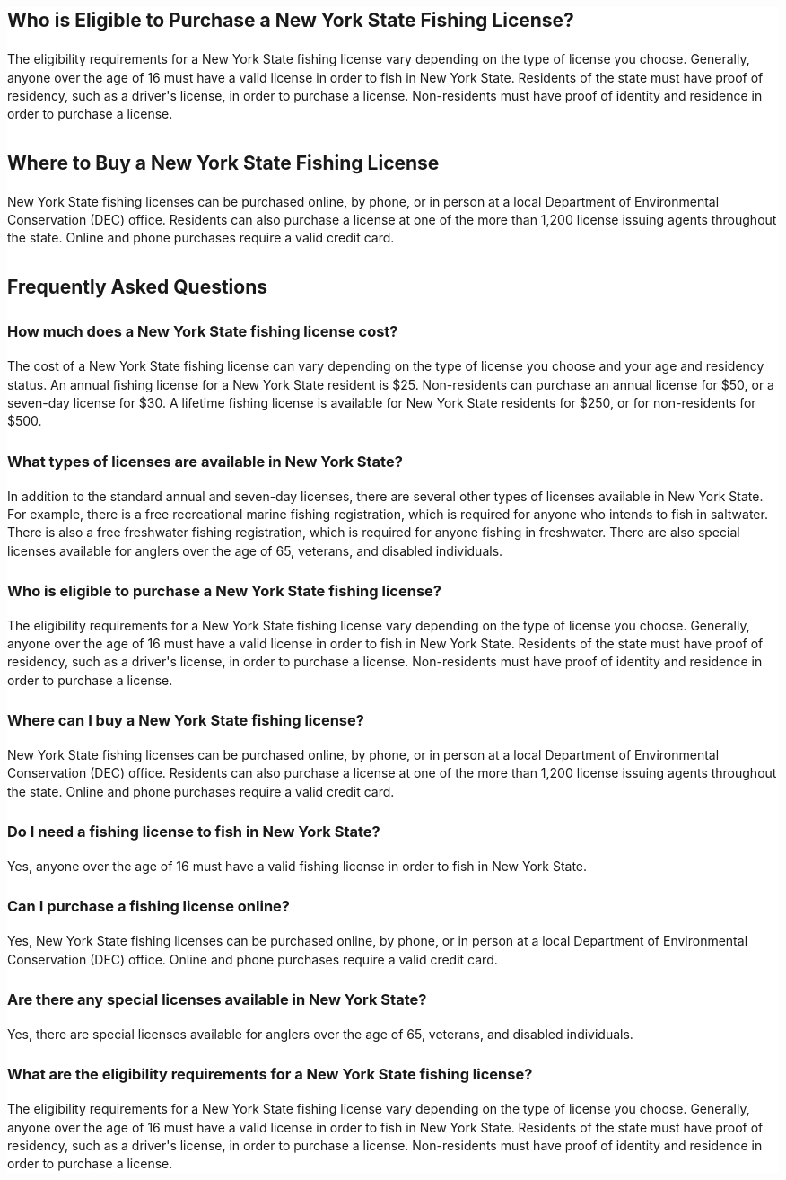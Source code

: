 <h2>Who is Eligible to Purchase a New York State Fishing License?</h2>

The eligibility requirements for a New York State fishing license vary depending on the type of license you choose. Generally, anyone over the age of 16 must have a valid license in order to fish in New York State. Residents of the state must have proof of residency, such as a driver's license, in order to purchase a license. Non-residents must have proof of identity and residence in order to purchase a license. 

<h2>Where to Buy a New York State Fishing License</h2>

New York State fishing licenses can be purchased online, by phone, or in person at a local Department of Environmental Conservation (DEC) office. Residents can also purchase a license at one of the more than 1,200 license issuing agents throughout the state. Online and phone purchases require a valid credit card.

<h2>Frequently Asked Questions</h2>
<h3>How much does a New York State fishing license cost?</h3>
The cost of a New York State fishing license can vary depending on the type of license you choose and your age and residency status. An annual fishing license for a New York State resident is $25. Non-residents can purchase an annual license for $50, or a seven-day license for $30. A lifetime fishing license is available for New York State residents for $250, or for non-residents for $500. 

<h3>What types of licenses are available in New York State?</h3>
In addition to the standard annual and seven-day licenses, there are several other types of licenses available in New York State. For example, there is a free recreational marine fishing registration, which is required for anyone who intends to fish in saltwater. There is also a free freshwater fishing registration, which is required for anyone fishing in freshwater. There are also special licenses available for anglers over the age of 65, veterans, and disabled individuals. 

<h3>Who is eligible to purchase a New York State fishing license?</h3>
The eligibility requirements for a New York State fishing license vary depending on the type of license you choose. Generally, anyone over the age of 16 must have a valid license in order to fish in New York State. Residents of the state must have proof of residency, such as a driver's license, in order to purchase a license. Non-residents must have proof of identity and residence in order to purchase a license. 

<h3>Where can I buy a New York State fishing license?</h3>
New York State fishing licenses can be purchased online, by phone, or in person at a local Department of Environmental Conservation (DEC) office. Residents can also purchase a license at one of the more than 1,200 license issuing agents throughout the state. Online and phone purchases require a valid credit card.

<h3>Do I need a fishing license to fish in New York State?</h3>
Yes, anyone over the age of 16 must have a valid fishing license in order to fish in New York State. 

<h3>Can I purchase a fishing license online?</h3>
Yes, New York State fishing licenses can be purchased online, by phone, or in person at a local Department of Environmental Conservation (DEC) office. Online and phone purchases require a valid credit card. 

<h3>Are there any special licenses available in New York State?</h3>
Yes, there are special licenses available for anglers over the age of 65, veterans, and disabled individuals. 

<h3>What are the eligibility requirements for a New York State fishing license?</h3>
The eligibility requirements for a New York State fishing license vary depending on the type of license you choose. Generally, anyone over the age of 16 must have a valid license in order to fish in New York State. Residents of the state must have proof of residency, such as a driver's license, in order to purchase a license. Non-residents must have proof of identity and residence in order to purchase a license. 
